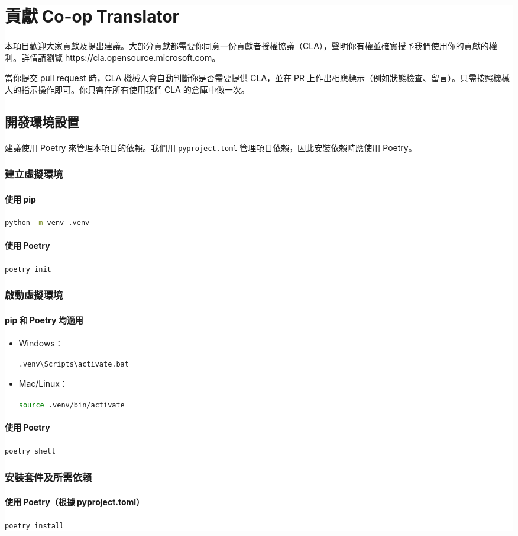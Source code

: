 
# 貢獻 Co-op Translator

本項目歡迎大家貢獻及提出建議。大部分貢獻都需要你同意一份貢獻者授權協議（CLA），聲明你有權並確實授予我們使用你的貢獻的權利。詳情請瀏覽 https://cla.opensource.microsoft.com。

當你提交 pull request 時，CLA 機械人會自動判斷你是否需要提供 CLA，並在 PR 上作出相應標示（例如狀態檢查、留言）。只需按照機械人的指示操作即可。你只需在所有使用我們 CLA 的倉庫中做一次。

## 開發環境設置

建議使用 Poetry 來管理本項目的依賴。我們用 `pyproject.toml` 管理項目依賴，因此安裝依賴時應使用 Poetry。

### 建立虛擬環境

#### 使用 pip

```bash
python -m venv .venv
```

#### 使用 Poetry

```bash
poetry init
```

### 啟動虛擬環境

#### pip 和 Poetry 均適用

- Windows：

    ```bash
    .venv\Scripts\activate.bat
    ```

- Mac/Linux：

    ```bash
    source .venv/bin/activate
    ```

#### 使用 Poetry

```bash
poetry shell
```

### 安裝套件及所需依賴

#### 使用 Poetry（根據 pyproject.toml）

```bash
poetry install
```
